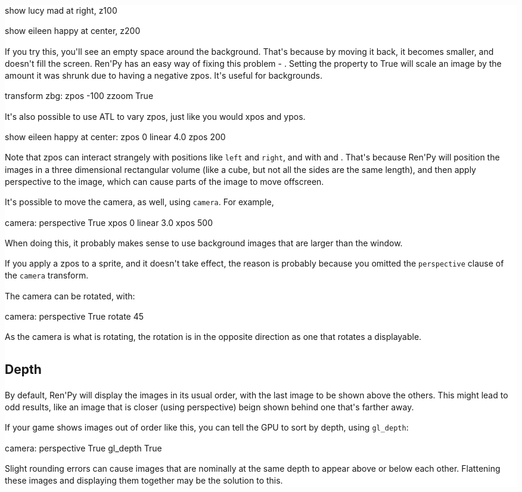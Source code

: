 show lucy mad at right, z100

show eileen happy at center, z200

If you try this, you'll see an empty space around the background. That's because by moving it back, it becomes smaller, and doesn't fill the screen. Ren'Py has an easy way of fixing this problem - . Setting the  property to True will scale an image by the amount it was shrunk due to having a negative zpos. It's useful for backgrounds.

transform zbg:
    zpos \-100 zzoom True

It's also possible to use ATL to vary zpos, just like you would xpos and ypos.

show eileen happy at center:
    zpos 0
    linear 4.0 zpos 200

Note that zpos can interact strangely with positions like `left` and `right`, and with  and . That's because Ren'Py will position the images in a three dimensional rectangular volume (like a cube, but not all the sides are the same length), and then apply perspective to the image, which can cause parts of the image to move offscreen.

It's possible to move the camera, as well, using `camera`. For example,

camera:
    perspective True
    xpos 0
    linear 3.0 xpos 500

When doing this, it probably makes sense to use background images that are larger than the window.

If you apply a zpos to a sprite, and it doesn't take effect, the reason is probably because you omitted the `perspective` clause of the `camera` transform.

The camera can be rotated, with:

camera:
    perspective True
    rotate 45

As the camera is what is rotating, the rotation is in the opposite direction as one that rotates a displayable.

## Depth

By default, Ren'Py will display the images in its usual order, with the last image to be shown above the others. This might lead to odd results, like an image that is closer (using perspective) beign shown behind one that's farther away.

If your game shows images out of order like this, you can tell the GPU to sort by depth, using `gl_depth`:

camera:
    perspective True
    gl\_depth True

Slight rounding errors can cause images that are nominally at the same depth to appear above or below each other. Flattening these images and displaying them together may be the solution to this.
